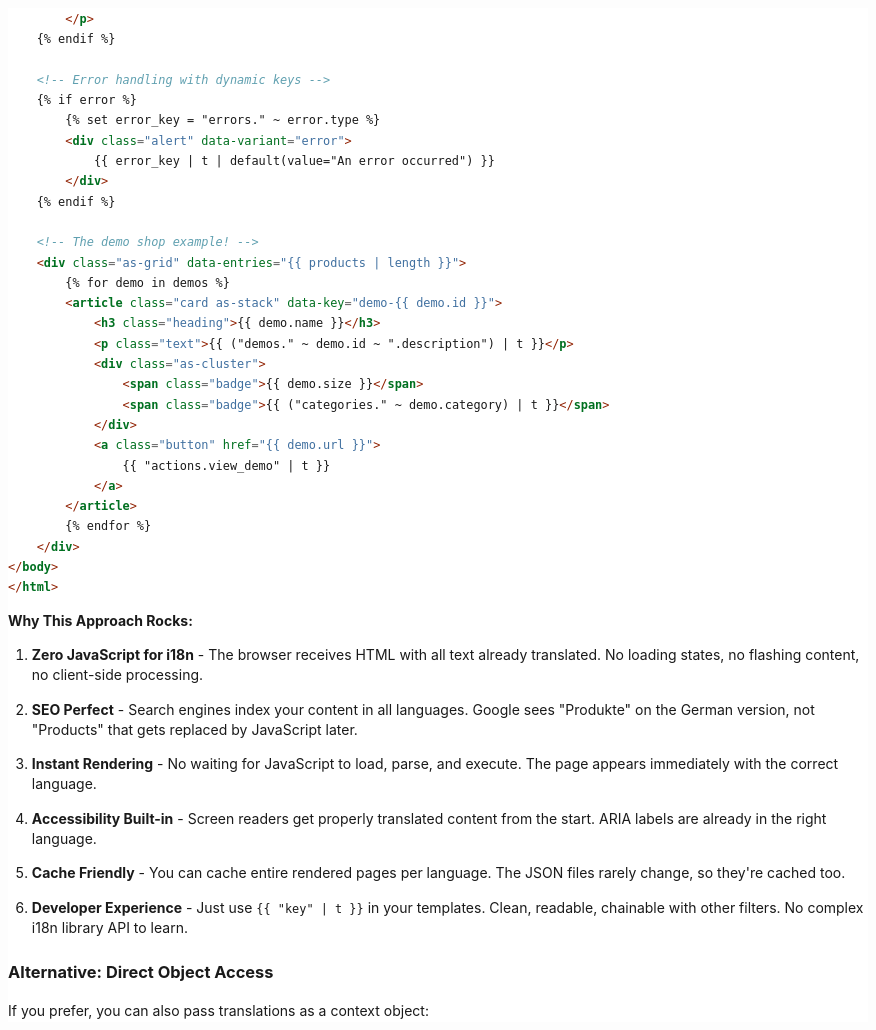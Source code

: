 ```html
        </p>
    {% endif %}

    <!-- Error handling with dynamic keys -->
    {% if error %}
        {% set error_key = "errors." ~ error.type %}
        <div class="alert" data-variant="error">
            {{ error_key | t | default(value="An error occurred") }}
        </div>
    {% endif %}

    <!-- The demo shop example! -->
    <div class="as-grid" data-entries="{{ products | length }}">
        {% for demo in demos %}
        <article class="card as-stack" data-key="demo-{{ demo.id }}">
            <h3 class="heading">{{ demo.name }}</h3>
            <p class="text">{{ ("demos." ~ demo.id ~ ".description") | t }}</p>
            <div class="as-cluster">
                <span class="badge">{{ demo.size }}</span>
                <span class="badge">{{ ("categories." ~ demo.category) | t }}</span>
            </div>
            <a class="button" href="{{ demo.url }}">
                {{ "actions.view_demo" | t }}
            </a>
        </article>
        {% endfor %}
    </div>
</body>
</html>
```

**Why This Approach Rocks:**

1. **Zero JavaScript for i18n** - The browser receives HTML with all text already translated. No loading states, no flashing content, no client-side processing.

2. **SEO Perfect** - Search engines index your content in all languages. Google sees "Produkte" on the German version, not "Products" that gets replaced by JavaScript later.

3. **Instant Rendering** - No waiting for JavaScript to load, parse, and execute. The page appears immediately with the correct language.

4. **Accessibility Built-in** - Screen readers get properly translated content from the start. ARIA labels are already in the right language.

5. **Cache Friendly** - You can cache entire rendered pages per language. The JSON files rarely change, so they're cached too.

6. **Developer Experience** - Just use `{{ "key" | t }}` in your templates. Clean, readable, chainable with other filters. No complex i18n library API to learn.

### Alternative: Direct Object Access

If you prefer, you can also pass translations as a context object:

